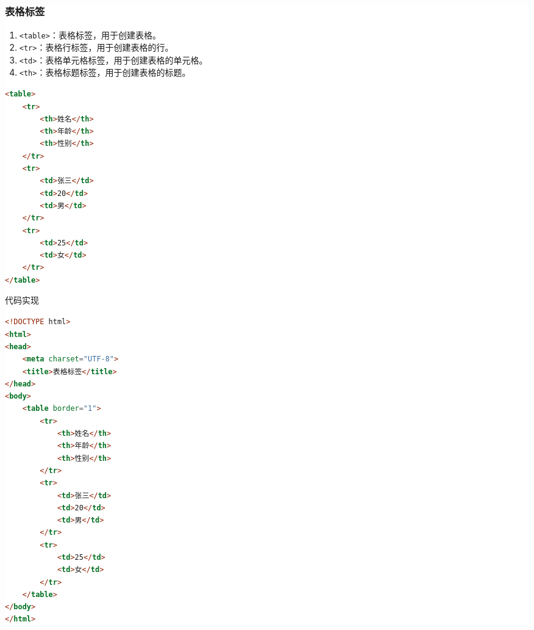 ### 表格标签

1. `<table>`：表格标签，用于创建表格。
2. `<tr>`：表格行标签，用于创建表格的行。
3. `<td>`：表格单元格标签，用于创建表格的单元格。
4. `<th>`：表格标题标签，用于创建表格的标题。

```html
<table>
    <tr>
        <th>姓名</th>
        <th>年龄</th>
        <th>性别</th>
    </tr>
    <tr>
        <td>张三</td>
        <td>20</td>
        <td>男</td>
    </tr>
    <tr>
        <td>25</td>
        <td>女</td>
    </tr>
</table>
```

代码实现

```html
<!DOCTYPE html>
<html>
<head>
    <meta charset="UTF-8">
    <title>表格标签</title>
</head>
<body>
    <table border="1">
        <tr>
            <th>姓名</th>
            <th>年龄</th>
            <th>性别</th>
        </tr>
        <tr>
            <td>张三</td>
            <td>20</td>
            <td>男</td>
        </tr>
        <tr>
            <td>25</td>
            <td>女</td>
        </tr>
    </table>
</body>
</html>
```
